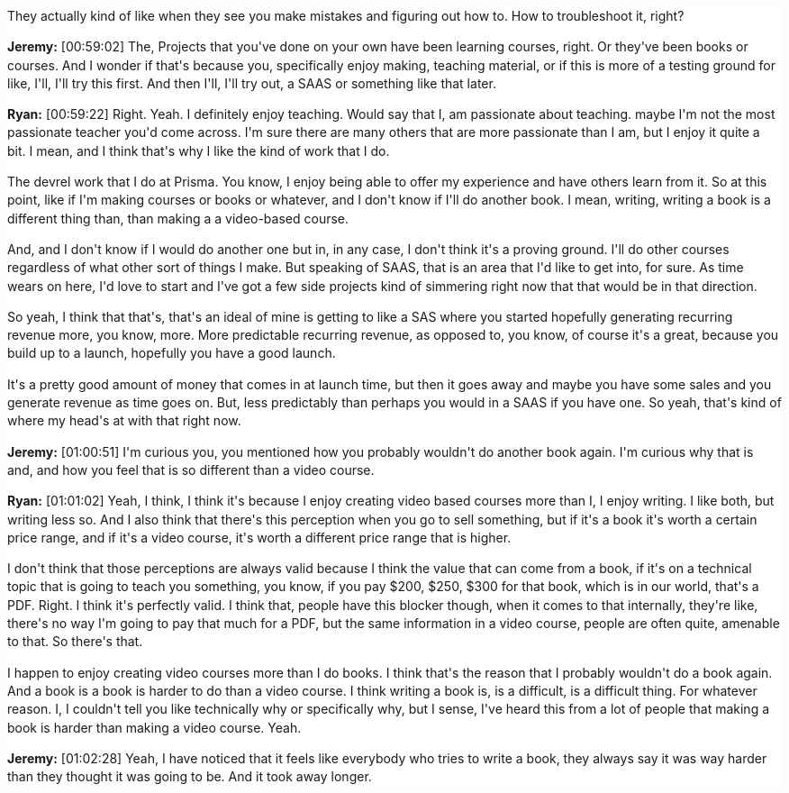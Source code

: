 They actually kind of like when they see you make mistakes and figuring out how to. How to troubleshoot it, right?  

**Jeremy:** [00:59:02] The, Projects that you've done on your own have been learning courses, right. Or they've been books or courses. And I wonder if that's because you, specifically enjoy making, teaching material, or if this is more of a testing ground for like, I'll, I'll try this first. And then I'll, I'll try out, a SAAS or something like that later.

**Ryan:** [00:59:22] Right. Yeah. I definitely enjoy teaching. Would say that I, am passionate about teaching. maybe I'm not the most passionate teacher you'd come across. I'm sure there are many others that are more passionate than I am, but I enjoy it quite a bit. I mean, and I think that's why I like the kind of work that I do.

The devrel work that I do at Prisma. You know, I enjoy being able to offer my experience and have others learn from it. So at this point, like if I'm making courses or books or whatever, and I don't know if I'll do another book. I mean, writing, writing a book is a different thing than, than making a a video-based course.

And, and I don't know if I would do another one but in, in any case, I don't think it's a proving ground. I'll do other courses regardless of what other sort of things I make. But speaking of SAAS, that is an area that I'd like to get into, for sure. As time wears on here, I'd love to start and I've got a few side projects kind of simmering right now that that would be in that direction.

So yeah, I think that that's, that's an ideal of mine is getting to like a SAS where you started hopefully generating recurring revenue more, you know, more. More predictable recurring revenue, as opposed to, you know, of course it's a great, because you build up to a launch, hopefully you have a good launch.

It's a pretty good amount of money that comes in at launch time, but then it goes away and maybe you have some sales and you generate revenue as time goes on. But, less predictably than perhaps you would in a SAAS if you have one. So yeah, that's kind of where my head's at with that right now.

**Jeremy:** [01:00:51] I'm curious you, you mentioned how you probably wouldn't do another book again. I'm curious why that is and, and how you feel that is so different than a video course.

**Ryan:** [01:01:02] Yeah, I think, I think it's because I enjoy creating video based courses more than I, I enjoy writing. I like both, but writing less so. And I also think that there's this perception when you go to sell something, but if it's a book it's worth a certain price range, and if it's a video course, it's worth a different price range that is higher.

I don't think that those perceptions are always valid because I think the value that can come from a book, if it's on a technical topic that is going to teach you something, you know, if you pay $200, $250, $300 for that book, which is in our world, that's a PDF. Right. I think it's perfectly valid. I think that, people have this blocker though, when it comes to that internally, they're like, there's no way I'm going to pay that much for a PDF, but the same information in a video course, people are often quite, amenable to that. So there's that. 

I happen to enjoy creating video courses more than I do books. I think that's the reason that I probably wouldn't do a book again. And a book is a book is harder to do than a video course. I think writing a book is, is a difficult, is a difficult thing. For whatever reason. I, I couldn't tell you like technically why or specifically why, but I sense, I've heard this from a lot of people that making a book is harder than making a video course. Yeah.

**Jeremy:** [01:02:28] Yeah, I have noticed that it feels like everybody who tries to write a book, they always say it was way harder than they thought it was going to be. And it took away longer. 
